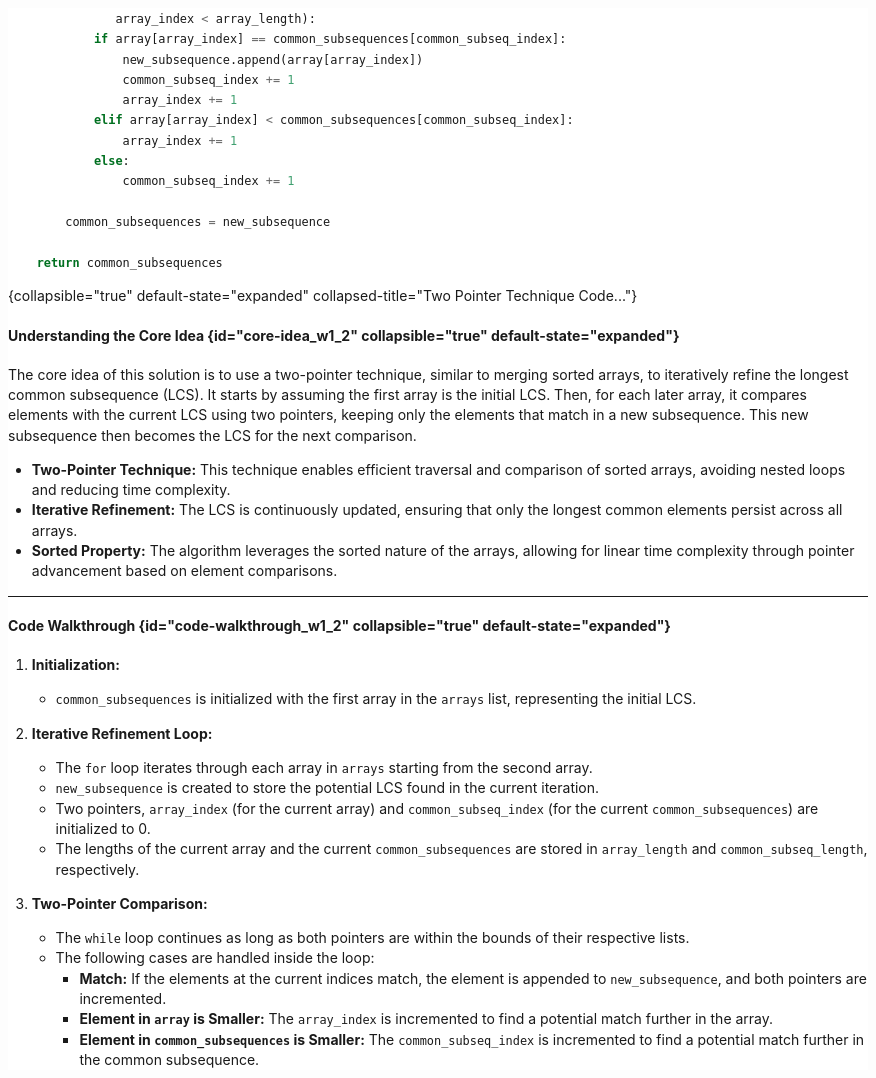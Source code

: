 ```python
               array_index < array_length):
            if array[array_index] == common_subsequences[common_subseq_index]:
                new_subsequence.append(array[array_index])
                common_subseq_index += 1
                array_index += 1
            elif array[array_index] < common_subsequences[common_subseq_index]:
                array_index += 1
            else:
                common_subseq_index += 1

        common_subsequences = new_subsequence

    return common_subsequences
```
{collapsible="true" default-state="expanded" collapsed-title="Two Pointer Technique Code..."}

#### Understanding the Core Idea {id="core-idea_w1_2" collapsible="true" default-state="expanded"}

The core idea of this solution is to use a two-pointer technique, similar to merging sorted arrays, to iteratively refine the longest common subsequence (LCS).  It starts by assuming the first array is the initial LCS. Then, for each later array, it compares elements with the current LCS using two pointers, keeping only the elements that match in a new subsequence. This new subsequence then becomes the LCS for the next comparison.

- **Two-Pointer Technique:** This technique enables efficient traversal and comparison of sorted arrays, avoiding nested loops and reducing time complexity.
- **Iterative Refinement:** The LCS is continuously updated, ensuring that only the longest common elements persist across all arrays.
- **Sorted Property:** The algorithm leverages the sorted nature of the arrays, allowing for linear time complexity through pointer advancement based on element comparisons.

---
#### Code Walkthrough  {id="code-walkthrough_w1_2" collapsible="true" default-state="expanded"}

1.  **Initialization:**
    - `common_subsequences` is initialized with the first array in the `arrays` list, representing the initial LCS.

2.  **Iterative Refinement Loop:**
    - The `for` loop iterates through each array in `arrays` starting from the second array.
    - `new_subsequence` is created to store the potential LCS found in the current iteration.
    - Two pointers, `array_index` (for the current array) and `common_subseq_index` (for the current `common_subsequences`) are initialized to 0.
    - The lengths of the current array and the current `common_subsequences` are stored in `array_length` and `common_subseq_length`, respectively.

3.  **Two-Pointer Comparison:**
    - The `while` loop continues as long as both pointers are within the bounds of their respective lists.
    - The following cases are handled inside the loop:
        - **Match:** If the elements at the current indices match, the element is appended to `new_subsequence`, and both pointers are incremented.
        - **Element in `array` is Smaller:** The `array_index` is incremented to find a potential match further in the array.
        - **Element in `common_subsequences` is Smaller:** The `common_subseq_index` is incremented to find a potential match further in the common subsequence.
